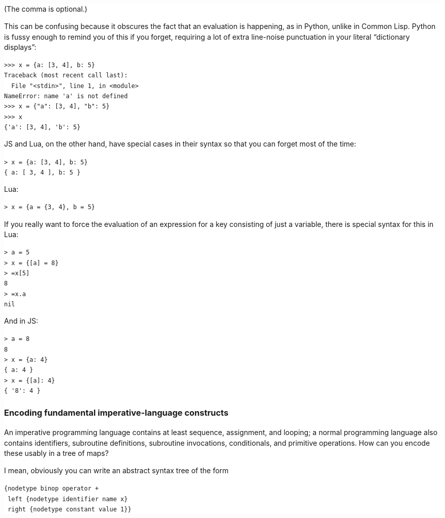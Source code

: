 (The comma is optional.)

This can be confusing because it obscures the fact that an evaluation
is happening, as in Python, unlike in Common Lisp.  Python is fussy
enough to remind you of this if you forget, requiring a lot of extra
line-noise punctuation in your literal “dictionary displays”:

    >>> x = {a: [3, 4], b: 5}
    Traceback (most recent call last):
      File "<stdin>", line 1, in <module>
    NameError: name 'a' is not defined
    >>> x = {"a": [3, 4], "b": 5}
    >>> x
    {'a': [3, 4], 'b': 5}

JS and Lua, on the other hand, have special cases in their syntax so
that you can forget most of the time:

    > x = {a: [3, 4], b: 5}
    { a: [ 3, 4 ], b: 5 }

Lua:

    > x = {a = {3, 4}, b = 5}

If you really want to force the evaluation of an expression for a key
consisting of just a variable, there is special syntax for this in
Lua:

    > a = 5
    > x = {[a] = 8}
    > =x[5]
    8
    > =x.a
    nil

And in JS:

    > a = 8
    8
    > x = {a: 4}
    { a: 4 }
    > x = {[a]: 4}
    { '8': 4 }

### Encoding fundamental imperative-language constructs ###

An imperative programming language contains at least sequence,
assignment, and looping; a normal programming language also contains
identifiers, subroutine definitions, subroutine invocations,
conditionals, and primitive operations.  How can you encode these
usably in a tree of maps?

I mean, obviously you can write an abstract syntax tree of the form

    {nodetype binop operator +
     left {nodetype identifier name x}
     right {nodetype constant value 1}}


[0]: http://canonical.org/~kragen/sw/dev3/terp.lua
[1]: http://canonical.org/~kragen/sw/urscheme
[2]: https://github.com/darius/cant/
[3]: http://canonical.org/~kragen/sw/dev3/rotcube.cpp
[4]: http://canonical.org/~kragen/sw/dev3/treeify.py